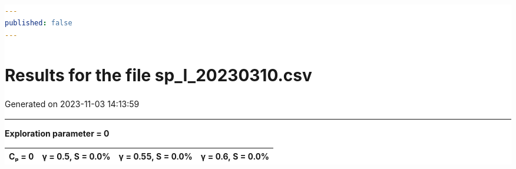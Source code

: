 ```yaml
---
published: false
---
```


# Results for the file sp_I_20230310.csv 

Generated on 2023-11-03 14:13:59

---

**Exploration parameter = 0**

| Cₚ = 0 | γ = 0.5, S = 0.0% | γ = 0.55, S = 0.0% | γ = 0.6, S = 0.0% | 
| --- | --- | --- | --- | 